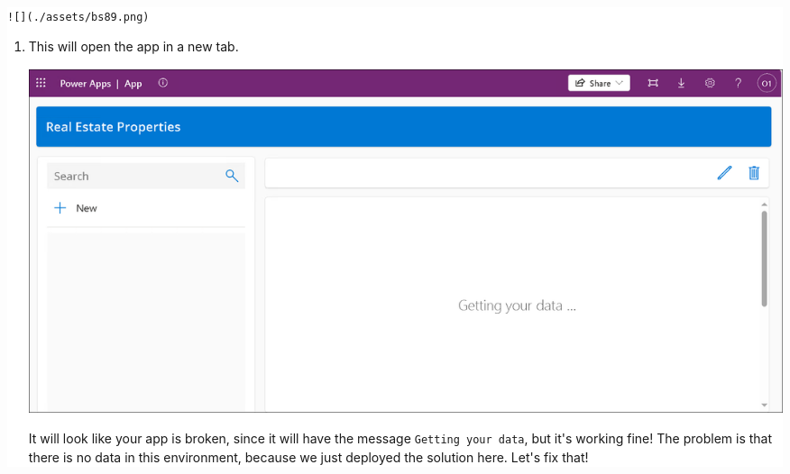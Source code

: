     ![](./assets/bs89.png)

1. This will open the app in a new tab.

    ![](./assets/bs90.png)

    It will look like your app is broken, since it will have the message `Getting your data`, but it's working fine! The problem is that there is no data in this environment, because we just deployed the solution here. Let's fix that!
